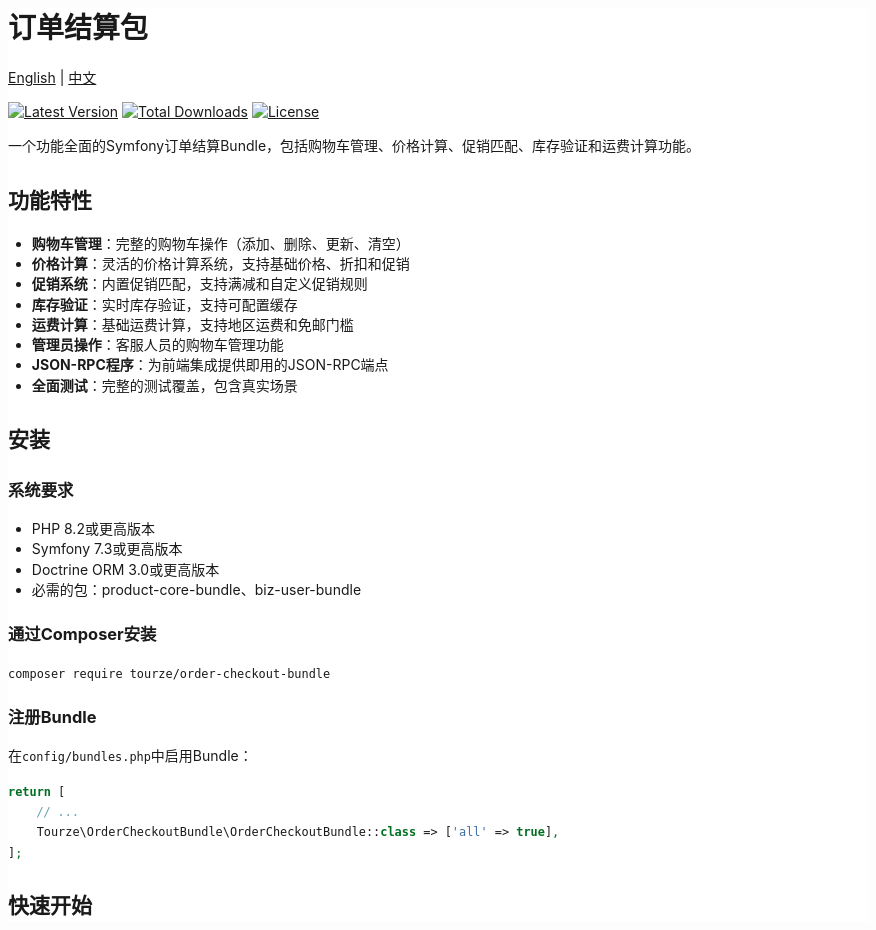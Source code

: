 # 订单结算包

[English](README.md) | [中文](README.zh-CN.md)

[![Latest Version](https://img.shields.io/packagist/v/tourze/order-checkout-bundle.svg?style=flat-square)](https://packagist.org/packages/tourze/order-checkout-bundle)
[![Total Downloads](https://img.shields.io/packagist/dt/tourze/order-checkout-bundle.svg?style=flat-square)](https://packagist.org/packages/tourze/order-checkout-bundle)
[![License](https://img.shields.io/github/license/tourze/order-checkout-bundle.svg?style=flat-square)](LICENSE)

一个功能全面的Symfony订单结算Bundle，包括购物车管理、价格计算、促销匹配、库存验证和运费计算功能。

## 功能特性

- **购物车管理**：完整的购物车操作（添加、删除、更新、清空）
- **价格计算**：灵活的价格计算系统，支持基础价格、折扣和促销
- **促销系统**：内置促销匹配，支持满减和自定义促销规则
- **库存验证**：实时库存验证，支持可配置缓存
- **运费计算**：基础运费计算，支持地区运费和免邮门槛
- **管理员操作**：客服人员的购物车管理功能
- **JSON-RPC程序**：为前端集成提供即用的JSON-RPC端点
- **全面测试**：完整的测试覆盖，包含真实场景

## 安装

### 系统要求

- PHP 8.2或更高版本
- Symfony 7.3或更高版本
- Doctrine ORM 3.0或更高版本
- 必需的包：product-core-bundle、biz-user-bundle

### 通过Composer安装

```bash
composer require tourze/order-checkout-bundle
```

### 注册Bundle

在`config/bundles.php`中启用Bundle：

```php
return [
    // ...
    Tourze\OrderCheckoutBundle\OrderCheckoutBundle::class => ['all' => true],
];
```

## 快速开始
